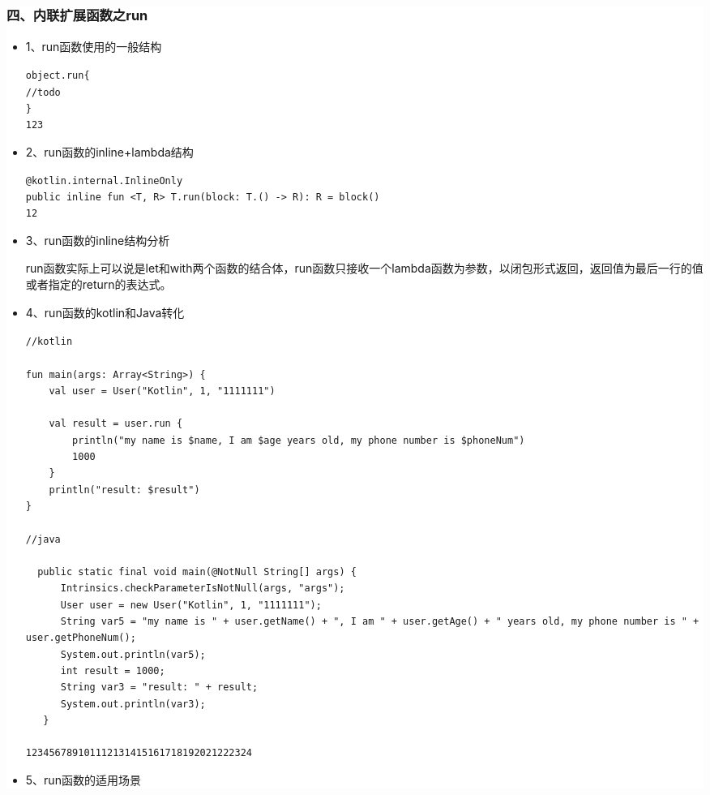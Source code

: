 ### 四、内联扩展函数之run

- 1、run函数使用的一般结构

  ```
  object.run{
  //todo
  }
  123
  ```

- 2、run函数的inline+lambda结构

  ```
  @kotlin.internal.InlineOnly
  public inline fun <T, R> T.run(block: T.() -> R): R = block()
  12
  ```

- 3、run函数的inline结构分析

  run函数实际上可以说是let和with两个函数的结合体，run函数只接收一个lambda函数为参数，以闭包形式返回，返回值为最后一行的值或者指定的return的表达式。

- 4、run函数的kotlin和Java转化

  ```
  //kotlin
  
  fun main(args: Array<String>) {
      val user = User("Kotlin", 1, "1111111")
  
      val result = user.run {
          println("my name is $name, I am $age years old, my phone number is $phoneNum")
          1000
      }
      println("result: $result")
  }
  
  //java
  
    public static final void main(@NotNull String[] args) {
        Intrinsics.checkParameterIsNotNull(args, "args");
        User user = new User("Kotlin", 1, "1111111");
        String var5 = "my name is " + user.getName() + ", I am " + user.getAge() + " years old, my phone number is " + user.getPhoneNum();
        System.out.println(var5);
        int result = 1000;
        String var3 = "result: " + result;
        System.out.println(var3);
     }
  
  123456789101112131415161718192021222324
  ```

- 5、run函数的适用场景
